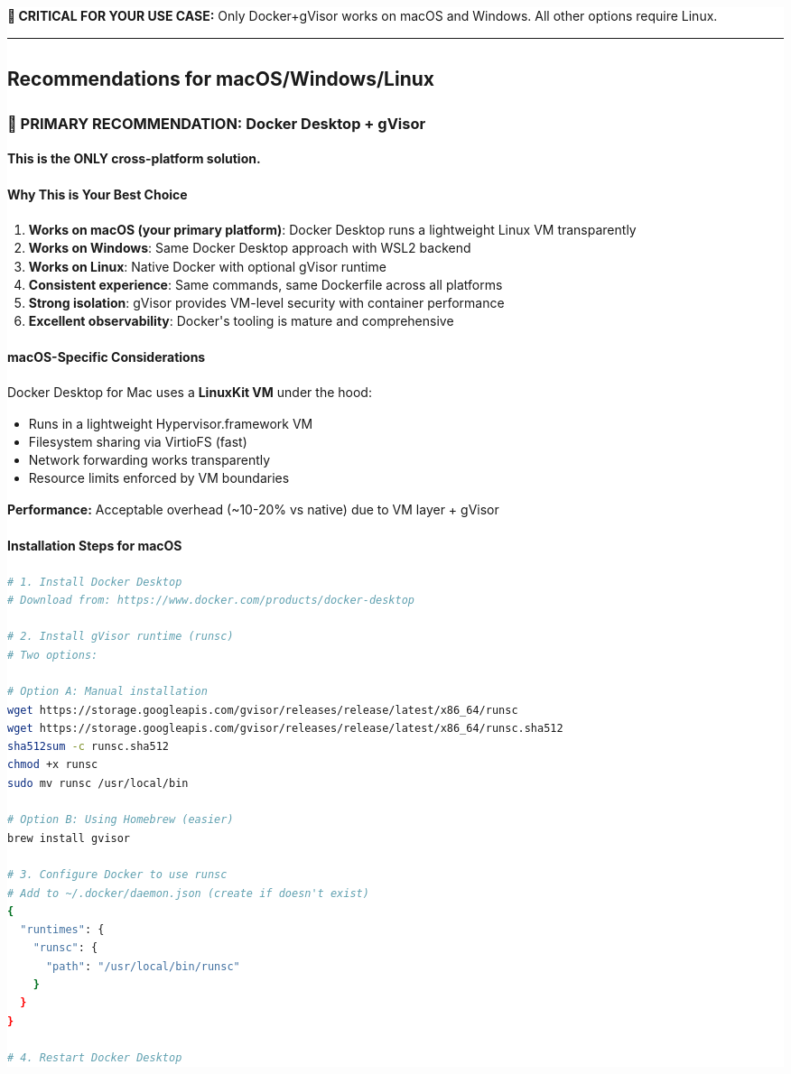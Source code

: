 **🔴 CRITICAL FOR YOUR USE CASE:** Only Docker+gVisor works on macOS and Windows. All other options require Linux.

---

## Recommendations for macOS/Windows/Linux

### 🎯 PRIMARY RECOMMENDATION: Docker Desktop + gVisor

**This is the ONLY cross-platform solution.**

#### Why This is Your Best Choice

1. **Works on macOS (your primary platform)**: Docker Desktop runs a lightweight Linux VM transparently
2. **Works on Windows**: Same Docker Desktop approach with WSL2 backend
3. **Works on Linux**: Native Docker with optional gVisor runtime
4. **Consistent experience**: Same commands, same Dockerfile across all platforms
5. **Strong isolation**: gVisor provides VM-level security with container performance
6. **Excellent observability**: Docker's tooling is mature and comprehensive

#### macOS-Specific Considerations

Docker Desktop for Mac uses a **LinuxKit VM** under the hood:

- Runs in a lightweight Hypervisor.framework VM
- Filesystem sharing via VirtioFS (fast)
- Network forwarding works transparently
- Resource limits enforced by VM boundaries

**Performance:** Acceptable overhead (~10-20% vs native) due to VM layer + gVisor

#### Installation Steps for macOS

```bash
# 1. Install Docker Desktop
# Download from: https://www.docker.com/products/docker-desktop

# 2. Install gVisor runtime (runsc)
# Two options:

# Option A: Manual installation
wget https://storage.googleapis.com/gvisor/releases/release/latest/x86_64/runsc
wget https://storage.googleapis.com/gvisor/releases/release/latest/x86_64/runsc.sha512
sha512sum -c runsc.sha512
chmod +x runsc
sudo mv runsc /usr/local/bin

# Option B: Using Homebrew (easier)
brew install gvisor

# 3. Configure Docker to use runsc
# Add to ~/.docker/daemon.json (create if doesn't exist)
{
  "runtimes": {
    "runsc": {
      "path": "/usr/local/bin/runsc"
    }
  }
}

# 4. Restart Docker Desktop
```
